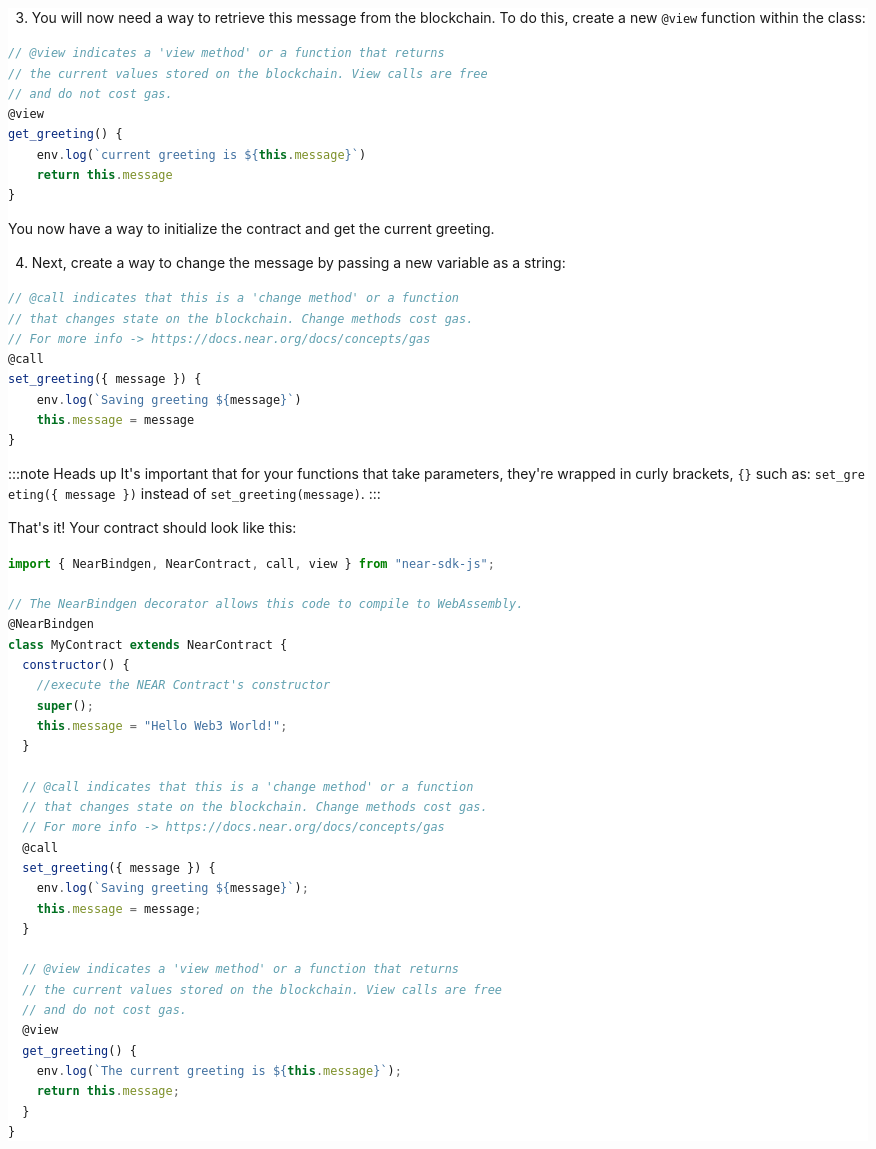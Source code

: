3. You will now need a way to retrieve this message from the blockchain. To do this, create a new `@view` function within the class:

```js
// @view indicates a 'view method' or a function that returns
// the current values stored on the blockchain. View calls are free
// and do not cost gas.
@view
get_greeting() {
    env.log(`current greeting is ${this.message}`)
    return this.message
}
```

You now have a way to initialize the contract and get the current greeting.

4. Next, create a way to change the message by passing a new variable as a string:

```js
// @call indicates that this is a 'change method' or a function
// that changes state on the blockchain. Change methods cost gas.
// For more info -> https://docs.near.org/docs/concepts/gas
@call
set_greeting({ message }) {
    env.log(`Saving greeting ${message}`)
    this.message = message
}
```
:::note Heads up
It's important that for your functions that take parameters, they're wrapped in curly brackets, `{}` such as: `set_greeting({ message })` instead of `set_greeting(message)`.
:::

That's it! Your contract should look like this:

```js
import { NearBindgen, NearContract, call, view } from "near-sdk-js";

// The NearBindgen decorator allows this code to compile to WebAssembly.
@NearBindgen
class MyContract extends NearContract {
  constructor() {
    //execute the NEAR Contract's constructor
    super();
    this.message = "Hello Web3 World!";
  }

  // @call indicates that this is a 'change method' or a function
  // that changes state on the blockchain. Change methods cost gas.
  // For more info -> https://docs.near.org/docs/concepts/gas
  @call
  set_greeting({ message }) {   
    env.log(`Saving greeting ${message}`);
    this.message = message;
  }

  // @view indicates a 'view method' or a function that returns
  // the current values stored on the blockchain. View calls are free
  // and do not cost gas.
  @view
  get_greeting() {
    env.log(`The current greeting is ${this.message}`);
    return this.message;
  }
}

```
